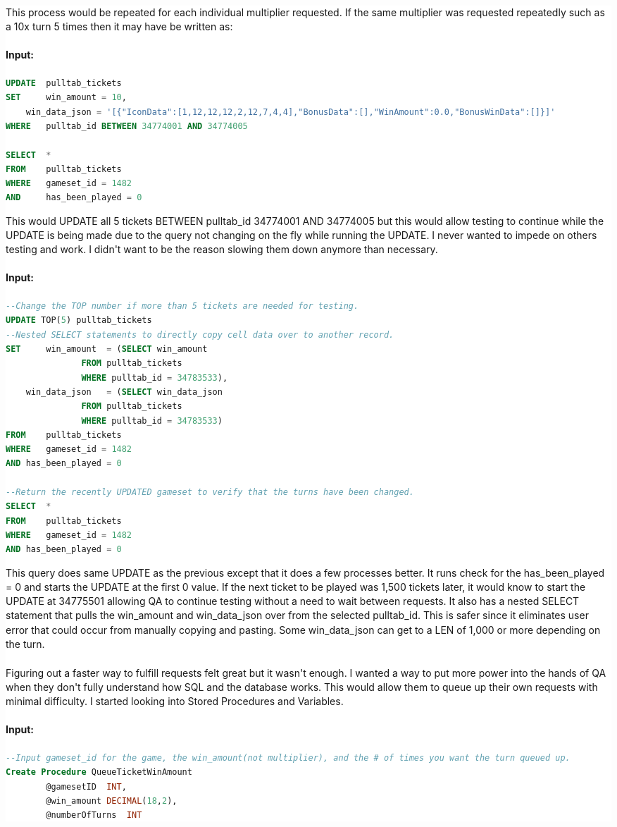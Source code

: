This process would be repeated for each individual multiplier requested. If the same multiplier was requested repeatedly such as a 10x turn 5 times then it may have be written as: 
<br>
#### Input:
```sql
UPDATE 	pulltab_tickets
SET 	win_amount = 10,
	win_data_json = '[{"IconData":[1,12,12,12,2,12,7,4,4],"BonusData":[],"WinAmount":0.0,"BonusWinData":[]}]'
WHERE	pulltab_id BETWEEN 34774001 AND 34774005

SELECT 	*
FROM	pulltab_tickets
WHERE 	gameset_id = 1482
AND 	has_been_played = 0
```
This would UPDATE all 5 tickets BETWEEN pulltab_id 34774001 AND 34774005 but this would allow testing to continue while the UPDATE is being made due to the query not changing on the fly while running the UPDATE. I never wanted to impede on others testing and work. I didn't want to be the reason slowing them down anymore than necessary. 
<br>
#### Input:
```sql
--Change the TOP number if more than 5 tickets are needed for testing.
UPDATE TOP(5) pulltab_tickets
--Nested SELECT statements to directly copy cell data over to another record. 
SET 	win_amount	= (SELECT win_amount
			   FROM pulltab_tickets
			   WHERE pulltab_id = 34783533),
	win_data_json	= (SELECT win_data_json
			   FROM pulltab_tickets
			   WHERE pulltab_id = 34783533)
FROM	pulltab_tickets 
WHERE	gameset_id = 1482 
AND	has_been_played = 0 

--Return the recently UPDATED gameset to verify that the turns have been changed. 
SELECT	*
FROM	pulltab_tickets
WHERE	gameset_id = 1482
AND	has_been_played = 0
```
This query does same UPDATE as the previous except that it does a few processes better. It runs check for the has_been_played = 0 and starts the UPDATE at the first 0 value. If the next ticket to be played was 1,500 tickets later, it would know to start the UPDATE at 34775501 allowing QA to continue testing without a need to wait between requests. It also has a nested SELECT statement that pulls the win_amount and win_data_json over from the selected pulltab_id. This is safer since it eliminates user error that could occur from manually copying and pasting. Some win_data_json can get to a LEN of 1,000 or more depending on the turn. 
<br>
<br>
Figuring out a faster way to fulfill requests felt great but it wasn't enough. I wanted a way to put more power into the hands of QA when they don't fully understand how SQL and the database works. This would allow them to queue up their own requests with minimal difficulty. I started looking into Stored Procedures and Variables.
#### Input:
```sql
--Input gameset_id for the game, the win_amount(not multiplier), and the # of times you want the turn queued up. 
Create Procedure QueueTicketWinAmount
		@gamesetID	INT,
		@win_amount	DECIMAL(18,2),
		@numberOfTurns  INT
```